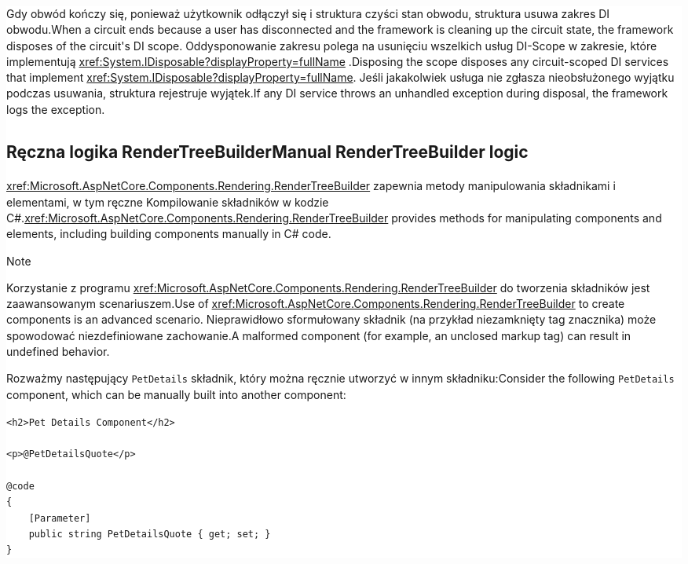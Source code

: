 <span data-ttu-id="4deac-114">Gdy obwód kończy się, ponieważ użytkownik odłączył się i struktura czyści stan obwodu, struktura usuwa zakres DI obwodu.</span><span class="sxs-lookup"><span data-stu-id="4deac-114">When a circuit ends because a user has disconnected and the framework is cleaning up the circuit state, the framework disposes of the circuit's DI scope.</span></span> <span data-ttu-id="4deac-115">Oddysponowanie zakresu polega na usunięciu wszelkich usług DI-Scope w zakresie, które implementują <xref:System.IDisposable?displayProperty=fullName> .</span><span class="sxs-lookup"><span data-stu-id="4deac-115">Disposing the scope disposes any circuit-scoped DI services that implement <xref:System.IDisposable?displayProperty=fullName>.</span></span> <span data-ttu-id="4deac-116">Jeśli jakakolwiek usługa nie zgłasza nieobsłużonego wyjątku podczas usuwania, struktura rejestruje wyjątek.</span><span class="sxs-lookup"><span data-stu-id="4deac-116">If any DI service throws an unhandled exception during disposal, the framework logs the exception.</span></span>

## <a name="manual-rendertreebuilder-logic"></a><span data-ttu-id="4deac-117">Ręczna logika RenderTreeBuilder</span><span class="sxs-lookup"><span data-stu-id="4deac-117">Manual RenderTreeBuilder logic</span></span>

<span data-ttu-id="4deac-118"><xref:Microsoft.AspNetCore.Components.Rendering.RenderTreeBuilder> zapewnia metody manipulowania składnikami i elementami, w tym ręczne Kompilowanie składników w kodzie C#.</span><span class="sxs-lookup"><span data-stu-id="4deac-118"><xref:Microsoft.AspNetCore.Components.Rendering.RenderTreeBuilder> provides methods for manipulating components and elements, including building components manually in C# code.</span></span>

> [!NOTE]
> <span data-ttu-id="4deac-119">Korzystanie z programu <xref:Microsoft.AspNetCore.Components.Rendering.RenderTreeBuilder> do tworzenia składników jest zaawansowanym scenariuszem.</span><span class="sxs-lookup"><span data-stu-id="4deac-119">Use of <xref:Microsoft.AspNetCore.Components.Rendering.RenderTreeBuilder> to create components is an advanced scenario.</span></span> <span data-ttu-id="4deac-120">Nieprawidłowo sformułowany składnik (na przykład niezamknięty tag znacznika) może spowodować niezdefiniowane zachowanie.</span><span class="sxs-lookup"><span data-stu-id="4deac-120">A malformed component (for example, an unclosed markup tag) can result in undefined behavior.</span></span>

<span data-ttu-id="4deac-121">Rozważmy następujący `PetDetails` składnik, który można ręcznie utworzyć w innym składniku:</span><span class="sxs-lookup"><span data-stu-id="4deac-121">Consider the following `PetDetails` component, which can be manually built into another component:</span></span>

```razor
<h2>Pet Details Component</h2>

<p>@PetDetailsQuote</p>

@code
{
    [Parameter]
    public string PetDetailsQuote { get; set; }
}
```
